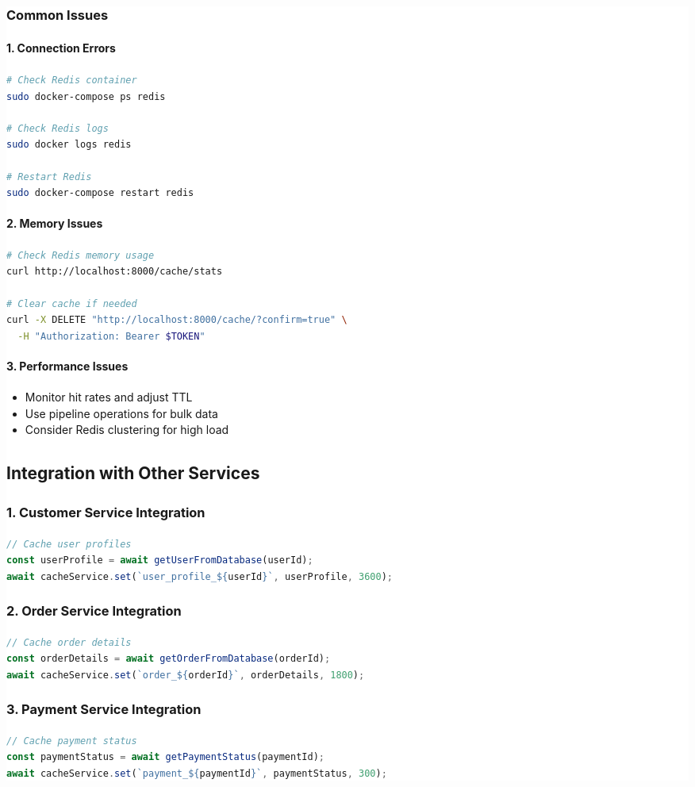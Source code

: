 ### Common Issues

#### 1. Connection Errors
```bash
# Check Redis container
sudo docker-compose ps redis

# Check Redis logs
sudo docker logs redis

# Restart Redis
sudo docker-compose restart redis
```

#### 2. Memory Issues
```bash
# Check Redis memory usage
curl http://localhost:8000/cache/stats

# Clear cache if needed
curl -X DELETE "http://localhost:8000/cache/?confirm=true" \
  -H "Authorization: Bearer $TOKEN"
```

#### 3. Performance Issues
- Monitor hit rates and adjust TTL
- Use pipeline operations for bulk data
- Consider Redis clustering for high load

## Integration with Other Services

### 1. Customer Service Integration
```javascript
// Cache user profiles
const userProfile = await getUserFromDatabase(userId);
await cacheService.set(`user_profile_${userId}`, userProfile, 3600);
```

### 2. Order Service Integration
```javascript
// Cache order details
const orderDetails = await getOrderFromDatabase(orderId);
await cacheService.set(`order_${orderId}`, orderDetails, 1800);
```

### 3. Payment Service Integration
```javascript
// Cache payment status
const paymentStatus = await getPaymentStatus(paymentId);
await cacheService.set(`payment_${paymentId}`, paymentStatus, 300);
```
